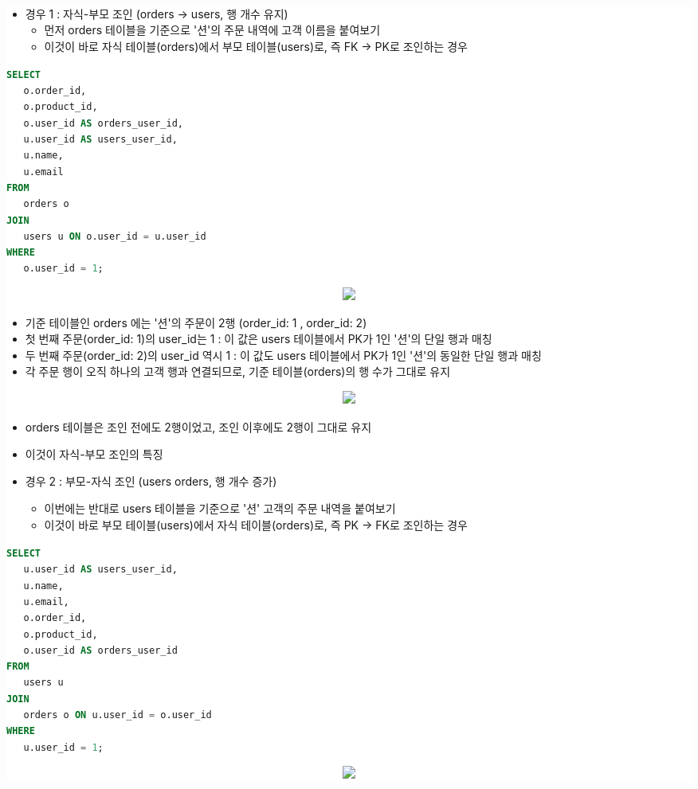    - 경우 1 : 자식-부모 조인 (orders → users, 행 개수 유지)
      + 먼저 orders 테이블을 기준으로 '션'의 주문 내역에 고객 이름을 붙여보기
      + 이것이 바로 자식 테이블(orders)에서 부모 테이블(users)로, 즉 FK → PK로 조인하는 경우
```sql
SELECT
   o.order_id,
   o.product_id,
   o.user_id AS orders_user_id,
   u.user_id AS users_user_id,
   u.name,
   u.email
FROM
   orders o
JOIN
   users u ON o.user_id = u.user_id
WHERE
   o.user_id = 1;
```
<div align="center">
<img src="https://github.com/user-attachments/assets/518b5541-69f3-4569-b9ed-6cdb0d9b1a48">
</div>

   - 기준 테이블인 orders 에는 '션'의 주문이 2행 (order_id: 1 , order_id: 2)
   - 첫 번째 주문(order_id: 1)의 user_id는 1 : 이 값은 users 테이블에서 PK가 1인 '션'의 단일 행과 매칭
   - 두 번째 주문(order_id: 2)의 user_id 역시 1 : 이 값도 users 테이블에서 PK가 1인 '션'의 동일한 단일 행과 매칭
   - 각 주문 행이 오직 하나의 고객 행과 연결되므로, 기준 테이블(orders)의 행 수가 그대로 유지
<div align="center">
<img src="https://github.com/user-attachments/assets/1da92d31-0852-4bb2-9414-82501107d166">
</div>

   - orders 테이블은 조인 전에도 2행이었고, 조인 이후에도 2행이 그대로 유지
   - 이것이 자식-부모 조인의 특징
     
   - 경우 2 : 부모-자식 조인 (users orders, 행 개수 증가)
     + 이번에는 반대로 users 테이블을 기준으로 '션' 고객의 주문 내역을 붙여보기
     + 이것이 바로 부모 테이블(users)에서 자식 테이블(orders)로, 즉 PK → FK로 조인하는 경우
```sql
SELECT
   u.user_id AS users_user_id,
   u.name,
   u.email,
   o.order_id,
   o.product_id,
   o.user_id AS orders_user_id
FROM
   users u
JOIN
   orders o ON u.user_id = o.user_id
WHERE
   u.user_id = 1;
```
<div align="center">
<img src="https://github.com/user-attachments/assets/aac50a70-7203-435d-8526-9ca8c5551438">
</div>
